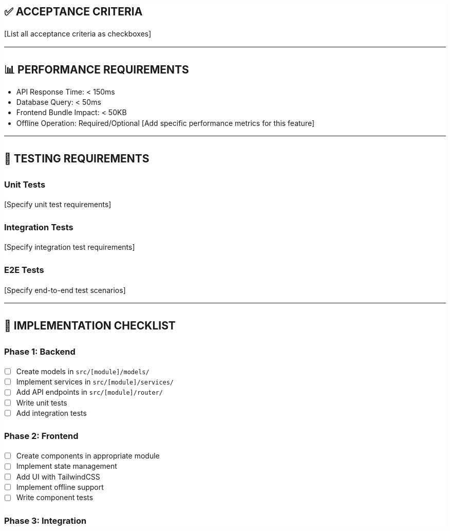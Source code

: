 
## ✅ ACCEPTANCE CRITERIA

[List all acceptance criteria as checkboxes]

---

## 📊 PERFORMANCE REQUIREMENTS

- API Response Time: < 150ms
- Database Query: < 50ms
- Frontend Bundle Impact: < 50KB
- Offline Operation: Required/Optional
  [Add specific performance metrics for this feature]

---

## 🧪 TESTING REQUIREMENTS

### Unit Tests

[Specify unit test requirements]

### Integration Tests

[Specify integration test requirements]

### E2E Tests

[Specify end-to-end test scenarios]

---

## 🚀 IMPLEMENTATION CHECKLIST

### Phase 1: Backend

- [ ] Create models in `src/[module]/models/`
- [ ] Implement services in `src/[module]/services/`
- [ ] Add API endpoints in `src/[module]/router/`
- [ ] Write unit tests
- [ ] Add integration tests

### Phase 2: Frontend

- [ ] Create components in appropriate module
- [ ] Implement state management
- [ ] Add UI with TailwindCSS
- [ ] Implement offline support
- [ ] Write component tests

### Phase 3: Integration


  [properties]: [types]
  [required_fields]: [types]